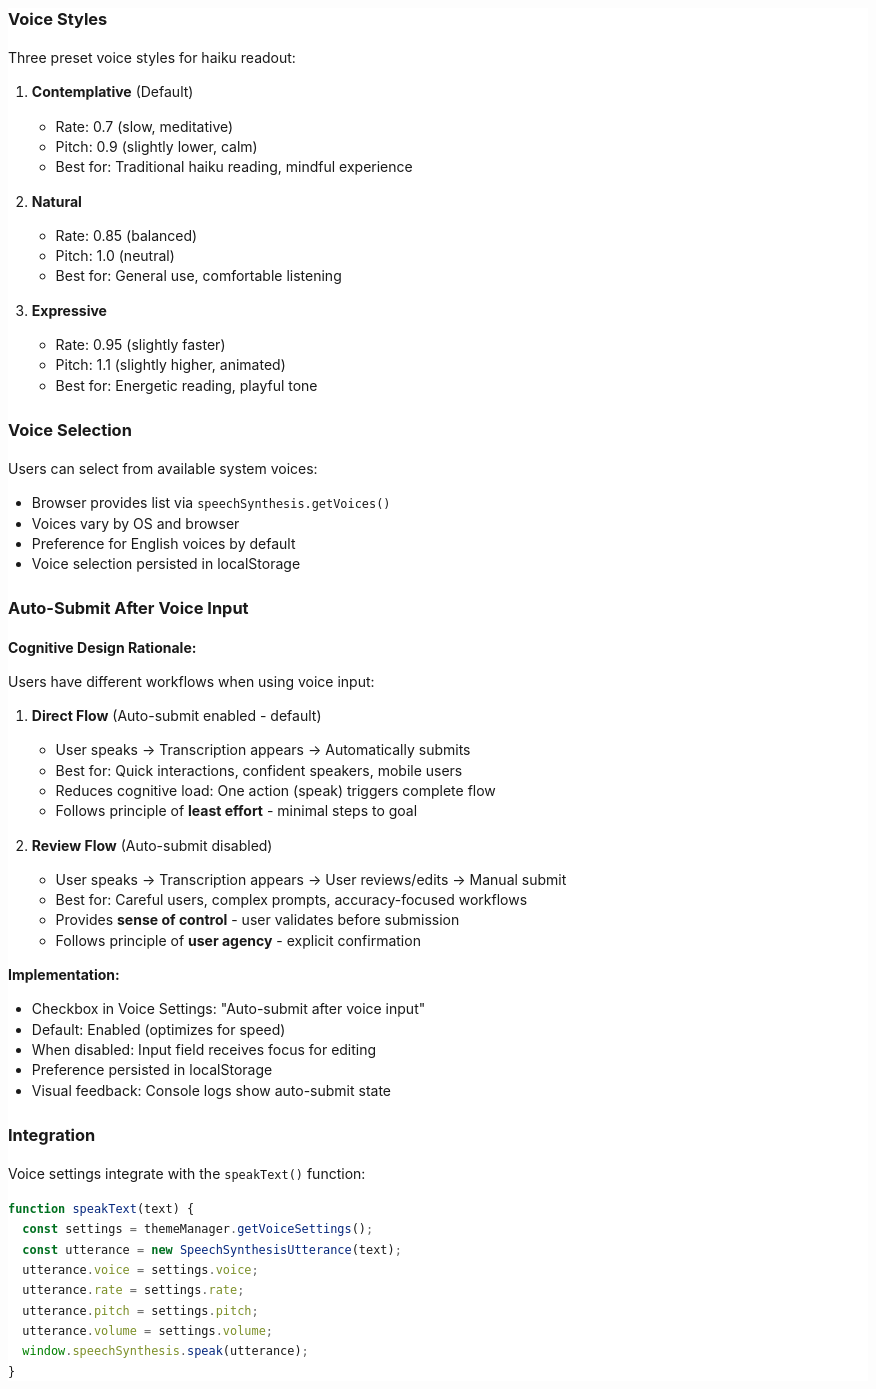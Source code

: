 ### Voice Styles

Three preset voice styles for haiku readout:

1. **Contemplative** (Default)
   - Rate: 0.7 (slow, meditative)
   - Pitch: 0.9 (slightly lower, calm)
   - Best for: Traditional haiku reading, mindful experience

2. **Natural**
   - Rate: 0.85 (balanced)
   - Pitch: 1.0 (neutral)
   - Best for: General use, comfortable listening

3. **Expressive**
   - Rate: 0.95 (slightly faster)
   - Pitch: 1.1 (slightly higher, animated)
   - Best for: Energetic reading, playful tone

### Voice Selection

Users can select from available system voices:
- Browser provides list via `speechSynthesis.getVoices()`
- Voices vary by OS and browser
- Preference for English voices by default
- Voice selection persisted in localStorage

### Auto-Submit After Voice Input

**Cognitive Design Rationale:**

Users have different workflows when using voice input:

1. **Direct Flow** (Auto-submit enabled - default)
   - User speaks → Transcription appears → Automatically submits
   - Best for: Quick interactions, confident speakers, mobile users
   - Reduces cognitive load: One action (speak) triggers complete flow
   - Follows principle of **least effort** - minimal steps to goal

2. **Review Flow** (Auto-submit disabled)
   - User speaks → Transcription appears → User reviews/edits → Manual submit
   - Best for: Careful users, complex prompts, accuracy-focused workflows
   - Provides **sense of control** - user validates before submission
   - Follows principle of **user agency** - explicit confirmation

**Implementation:**
- Checkbox in Voice Settings: "Auto-submit after voice input"
- Default: Enabled (optimizes for speed)
- When disabled: Input field receives focus for editing
- Preference persisted in localStorage
- Visual feedback: Console logs show auto-submit state

### Integration

Voice settings integrate with the `speakText()` function:
```javascript
function speakText(text) {
  const settings = themeManager.getVoiceSettings();
  const utterance = new SpeechSynthesisUtterance(text);
  utterance.voice = settings.voice;
  utterance.rate = settings.rate;
  utterance.pitch = settings.pitch;
  utterance.volume = settings.volume;
  window.speechSynthesis.speak(utterance);
}
```
